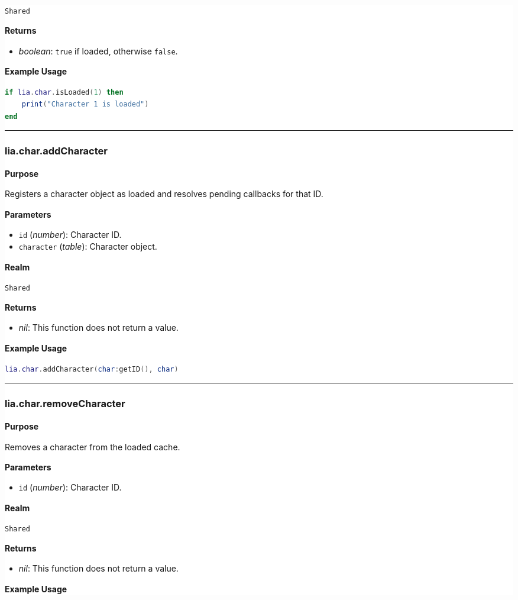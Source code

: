 `Shared`

**Returns**

* *boolean*: `true` if loaded, otherwise `false`.

**Example Usage**

```lua
if lia.char.isLoaded(1) then
    print("Character 1 is loaded")
end
```

---

### lia.char.addCharacter

**Purpose**

Registers a character object as loaded and resolves pending callbacks for that ID.

**Parameters**

* `id` (*number*): Character ID.
* `character` (*table*): Character object.

**Realm**

`Shared`

**Returns**

* *nil*: This function does not return a value.

**Example Usage**

```lua
lia.char.addCharacter(char:getID(), char)
```

---

### lia.char.removeCharacter

**Purpose**

Removes a character from the loaded cache.

**Parameters**

* `id` (*number*): Character ID.

**Realm**

`Shared`

**Returns**

* *nil*: This function does not return a value.

**Example Usage**

